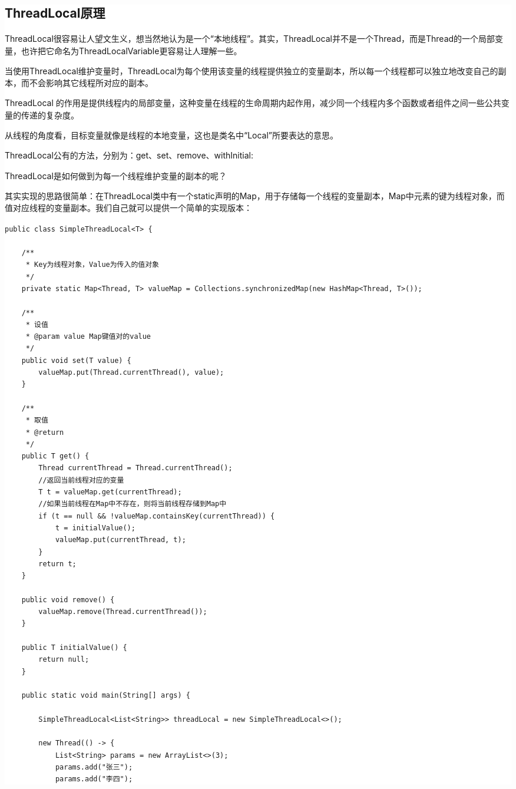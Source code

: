 ## ThreadLocal原理

ThreadLocal很容易让人望文生义，想当然地认为是一个“本地线程”。其实，ThreadLocal并不是一个Thread，而是Thread的一个局部变量，也许把它命名为ThreadLocalVariable更容易让人理解一些。

当使用ThreadLocal维护变量时，ThreadLocal为每个使用该变量的线程提供独立的变量副本，所以每一个线程都可以独立地改变自己的副本，而不会影响其它线程所对应的副本。

ThreadLocal 的作用是提供线程内的局部变量，这种变量在线程的生命周期内起作用，减少同一个线程内多个函数或者组件之间一些公共变量的传递的复杂度。

从线程的角度看，目标变量就像是线程的本地变量，这也是类名中“Local”所要表达的意思。

ThreadLocal公有的方法，分别为：get、set、remove、withInitial:

ThreadLocal是如何做到为每一个线程维护变量的副本的呢？

其实实现的思路很简单：在ThreadLocal类中有一个static声明的Map，用于存储每一个线程的变量副本，Map中元素的键为线程对象，而值对应线程的变量副本。我们自己就可以提供一个简单的实现版本：

```
public class SimpleThreadLocal<T> {

    /**
     * Key为线程对象，Value为传入的值对象
     */
    private static Map<Thread, T> valueMap = Collections.synchronizedMap(new HashMap<Thread, T>());

    /**
     * 设值
     * @param value Map键值对的value
     */
    public void set(T value) {
        valueMap.put(Thread.currentThread(), value);
    }

    /**
     * 取值
     * @return
     */
    public T get() {
        Thread currentThread = Thread.currentThread();
        //返回当前线程对应的变量
        T t = valueMap.get(currentThread);
        //如果当前线程在Map中不存在，则将当前线程存储到Map中
        if (t == null && !valueMap.containsKey(currentThread)) {
            t = initialValue();
            valueMap.put(currentThread, t);
        }
        return t;
    }

    public void remove() {
        valueMap.remove(Thread.currentThread());
    }

    public T initialValue() {
        return null;
    }

    public static void main(String[] args) {

        SimpleThreadLocal<List<String>> threadLocal = new SimpleThreadLocal<>();

        new Thread(() -> {
            List<String> params = new ArrayList<>(3);
            params.add("张三");
            params.add("李四");
```